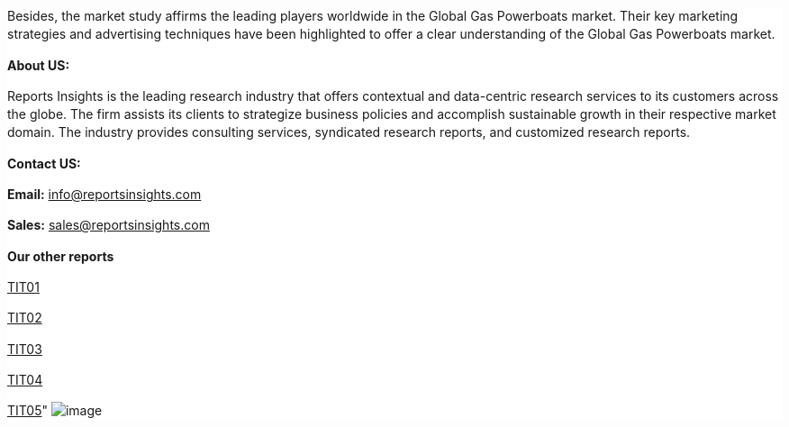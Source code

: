 Besides, the market study affirms the leading players worldwide in the Global Gas Powerboats market. Their key marketing strategies and advertising techniques have been highlighted to offer a clear understanding of the Global Gas Powerboats market.

<strong><strong>About US</strong>:</strong>

Reports Insights is the leading research industry that offers contextual and data-centric research services to its customers across the globe. The firm assists its clients to strategize business policies and accomplish sustainable growth in their respective market domain. The industry provides consulting services, syndicated research reports, and customized research reports.

<strong>Contact US:</strong>

<p class=><b>Email:</b> <a href=mailto:info@reportsinsights.com>info@reportsinsights.com</a></p>
<p class=><b>Sales:</b> <a href=mailto:sales@reportsinsights.com>sales@reportsinsights.com</a></p>

<strong>Our other reports</strong>

<a href=LIN01>TIT01</a>

<a href=LIN02>TIT02</a>

<a href=LIN03>TIT03</a>

<a href=LIN04>TIT04</a>

<a href=LIN05>TIT05</a>"
![image](https://github.com/user-attachments/assets/21d6a434-4681-4126-935f-dafc4af34a1c)
